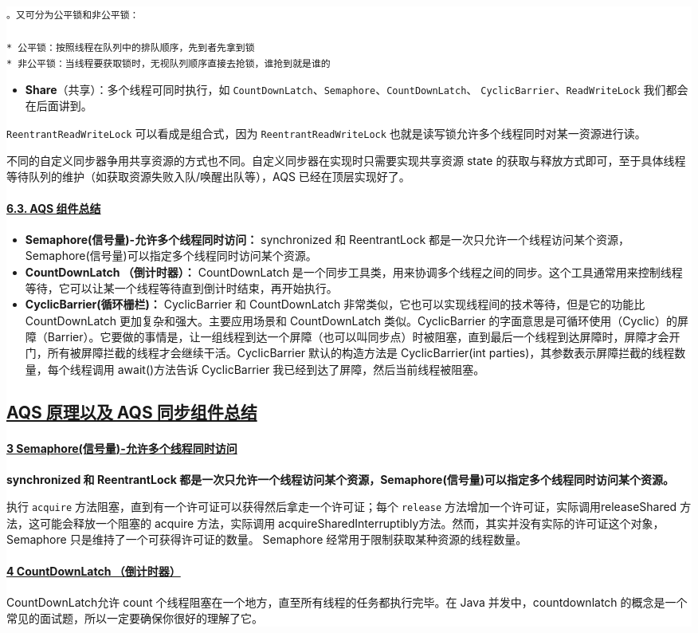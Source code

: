     。又可分为公平锁和非公平锁：

    * 公平锁：按照线程在队列中的排队顺序，先到者先拿到锁
    * 非公平锁：当线程要获取锁时，无视队列顺序直接去抢锁，谁抢到就是谁的
* **Share**（共享）：多个线程可同时执行，如 `CountDownLatch`、`Semaphore`、`CountDownLatch`、 `CyclicBarrier`、`ReadWriteLock` 我们都会在后面讲到。

`ReentrantReadWriteLock` 可以看成是组合式，因为 `ReentrantReadWriteLock` 也就是读写锁允许多个线程同时对某一资源进行读。

不同的自定义同步器争用共享资源的方式也不同。自定义同步器在实现时只需要实现共享资源 state 的获取与释放方式即可，至于具体线程等待队列的维护（如获取资源失败入队/唤醒出队等），AQS 已经在顶层实现好了。

#### [6.3. AQS 组件总结](https://snailclimb.gitee.io/javaguide/#/docs/java/multi-thread/2020%E6%9C%80%E6%96%B0Java%E5%B9%B6%E5%8F%91%E8%BF%9B%E9%98%B6%E5%B8%B8%E8%A7%81%E9%9D%A2%E8%AF%95%E9%A2%98%E6%80%BB%E7%BB%93?id=\_63-aqs-%E7%BB%84%E4%BB%B6%E6%80%BB%E7%BB%93)

* **Semaphore(信号量)-允许多个线程同时访问：** synchronized 和 ReentrantLock 都是一次只允许一个线程访问某个资源，Semaphore(信号量)可以指定多个线程同时访问某个资源。
* **CountDownLatch （倒计时器）：** CountDownLatch 是一个同步工具类，用来协调多个线程之间的同步。这个工具通常用来控制线程等待，它可以让某一个线程等待直到倒计时结束，再开始执行。
* **CyclicBarrier(循环栅栏)：** CyclicBarrier 和 CountDownLatch 非常类似，它也可以实现线程间的技术等待，但是它的功能比 CountDownLatch 更加复杂和强大。主要应用场景和 CountDownLatch 类似。CyclicBarrier 的字面意思是可循环使用（Cyclic）的屏障（Barrier）。它要做的事情是，让一组线程到达一个屏障（也可以叫同步点）时被阻塞，直到最后一个线程到达屏障时，屏障才会开门，所有被屏障拦截的线程才会继续干活。CyclicBarrier 默认的构造方法是 CyclicBarrier(int parties)，其参数表示屏障拦截的线程数量，每个线程调用 await()方法告诉 CyclicBarrier 我已经到达了屏障，然后当前线程被阻塞。

## [AQS 原理以及 AQS 同步组件总结](https://snailclimb.gitee.io/javaguide/#/docs/java/multi-thread/AQS%E5%8E%9F%E7%90%86%E4%BB%A5%E5%8F%8AAQS%E5%90%8C%E6%AD%A5%E7%BB%84%E4%BB%B6%E6%80%BB%E7%BB%93)

#### [3 Semaphore(信号量)-允许多个线程同时访问](https://snailclimb.gitee.io/javaguide/#/docs/java/multi-thread/AQS%E5%8E%9F%E7%90%86%E4%BB%A5%E5%8F%8AAQS%E5%90%8C%E6%AD%A5%E7%BB%84%E4%BB%B6%E6%80%BB%E7%BB%93?id=\_3-semaphore%E4%BF%A1%E5%8F%B7%E9%87%8F-%E5%85%81%E8%AE%B8%E5%A4%9A%E4%B8%AA%E7%BA%BF%E7%A8%8B%E5%90%8C%E6%97%B6%E8%AE%BF%E9%97%AE)

**synchronized 和 ReentrantLock 都是一次只允许一个线程访问某个资源，Semaphore(信号量)可以指定多个线程同时访问某个资源。**

执行 `acquire` 方法阻塞，直到有一个许可证可以获得然后拿走一个许可证；每个 `release` 方法增加一个许可证，实际调用releaseShared 方法，这可能会释放一个阻塞的 acquire 方法，实际调用 acquireSharedInterruptibly方法。然而，其实并没有实际的许可证这个对象，Semaphore 只是维持了一个可获得许可证的数量。 Semaphore 经常用于限制获取某种资源的线程数量。

#### [4 CountDownLatch （倒计时器）](https://snailclimb.gitee.io/javaguide/#/docs/java/multi-thread/AQS%E5%8E%9F%E7%90%86%E4%BB%A5%E5%8F%8AAQS%E5%90%8C%E6%AD%A5%E7%BB%84%E4%BB%B6%E6%80%BB%E7%BB%93?id=\_4-countdownlatch-%EF%BC%88%E5%80%92%E8%AE%A1%E6%97%B6%E5%99%A8%EF%BC%89)

CountDownLatch允许 count 个线程阻塞在一个地方，直至所有线程的任务都执行完毕。在 Java 并发中，countdownlatch 的概念是一个常见的面试题，所以一定要确保你很好的理解了它。
